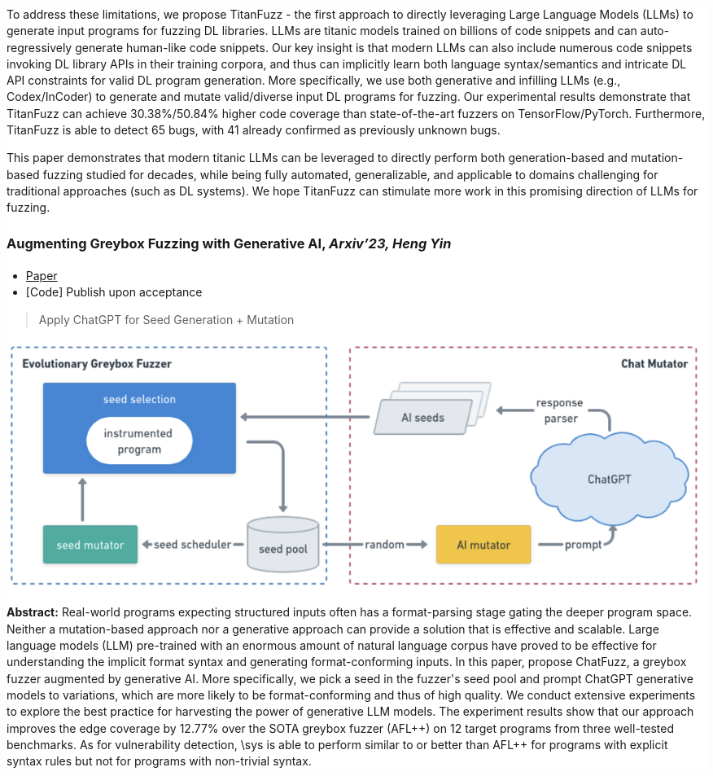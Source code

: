To address these limitations, we propose TitanFuzz - the first approach to directly leveraging Large Language Models (LLMs) to generate input programs for fuzzing DL libraries. LLMs are titanic models trained on billions of code snippets and can auto-regressively generate human-like code snippets. Our key insight is that modern LLMs can also include numerous code snippets invoking DL library APIs in their training corpora, and thus can implicitly learn both language syntax/semantics and intricate DL API constraints for valid DL program generation. More specifically, we use both generative and infilling LLMs (e.g., Codex/InCoder) to generate and mutate valid/diverse input DL programs for fuzzing. Our experimental results demonstrate that TitanFuzz can achieve 30.38%/50.84% higher code coverage than state-of-the-art fuzzers on TensorFlow/PyTorch. Furthermore, TitanFuzz is able to detect 65 bugs, with 41 already confirmed as previously unknown bugs.

This paper demonstrates that modern titanic LLMs can be leveraged to directly perform both generation-based and mutation-based fuzzing studied for decades, while being fully automated, generalizable, and applicable to domains challenging for traditional approaches (such as DL systems). We hope TitanFuzz can stimulate more work in this promising direction of LLMs for fuzzing.

### Augmenting Greybox Fuzzing with Generative AI, *Arxiv’23, Heng Yin*
- [Paper](https://arxiv.org/abs/2306.06782)
- [Code] Publish upon acceptance

> Apply ChatGPT for Seed Generation + Mutation

![Overview](img/ChatFuzz.png)

**Abstract:** Real-world programs expecting structured inputs often has a format-parsing stage gating the deeper program space. Neither a mutation-based approach nor a generative approach can provide a solution that is effective and scalable. Large language models (LLM) pre-trained with an enormous amount of natural language corpus have proved to be effective for understanding the implicit format syntax and generating format-conforming inputs. In this paper, propose ChatFuzz, a greybox fuzzer augmented by generative AI. More specifically, we pick a seed in the fuzzer's seed pool and prompt ChatGPT generative models to variations, which are more likely to be format-conforming and thus of high quality. We conduct extensive experiments to explore the best practice for harvesting the power of generative LLM models. The experiment results show that our approach improves the edge coverage by 12.77\% over the SOTA greybox fuzzer (AFL++) on 12 target programs from three well-tested benchmarks. As for vulnerability detection, \sys is able to perform similar to or better than AFL++ for programs with explicit syntax rules but not for programs with non-trivial syntax.
